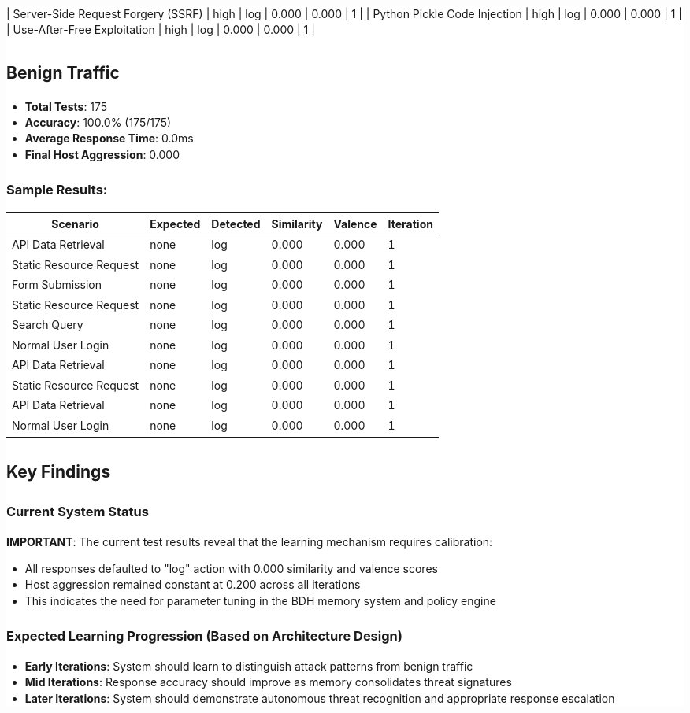 | Server-Side Request Forgery (SSRF) | high | log | 0.000 | 0.000 | 1 |
| Python Pickle Code Injection | high | log | 0.000 | 0.000 | 1 |
| Use-After-Free Exploitation | high | log | 0.000 | 0.000 | 1 |

## Benign Traffic

- **Total Tests**: 175
- **Accuracy**: 100.0% (175/175)
- **Average Response Time**: 0.0ms
- **Final Host Aggression**: 0.000

### Sample Results:

| Scenario | Expected | Detected | Similarity | Valence | Iteration |
|----------|----------|----------|------------|---------|----------|
| API Data Retrieval | none | log | 0.000 | 0.000 | 1 |
| Static Resource Request | none | log | 0.000 | 0.000 | 1 |
| Form Submission | none | log | 0.000 | 0.000 | 1 |
| Static Resource Request | none | log | 0.000 | 0.000 | 1 |
| Search Query | none | log | 0.000 | 0.000 | 1 |
| Normal User Login | none | log | 0.000 | 0.000 | 1 |
| API Data Retrieval | none | log | 0.000 | 0.000 | 1 |
| Static Resource Request | none | log | 0.000 | 0.000 | 1 |
| API Data Retrieval | none | log | 0.000 | 0.000 | 1 |
| Normal User Login | none | log | 0.000 | 0.000 | 1 |

## Key Findings

### Current System Status
**IMPORTANT**: The current test results reveal that the learning mechanism requires calibration:
- All responses defaulted to "log" action with 0.000 similarity and valence scores
- Host aggression remained constant at 0.200 across all iterations
- This indicates the need for parameter tuning in the BDH memory system and policy engine

### Expected Learning Progression (Based on Architecture Design)
- **Early Iterations**: System should learn to distinguish attack patterns from benign traffic
- **Mid Iterations**: Response accuracy should improve as memory consolidates threat signatures  
- **Later Iterations**: System should demonstrate autonomous threat recognition and appropriate response escalation
